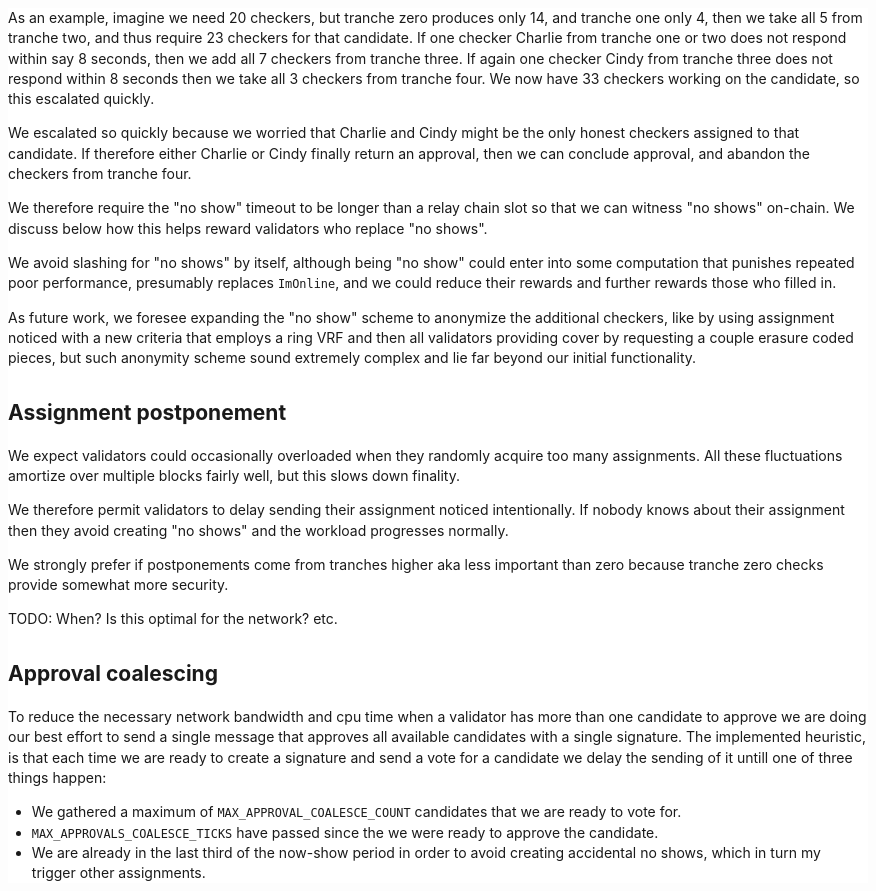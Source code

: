 As an example, imagine we need 20 checkers, but tranche zero produces only 14, and tranche one only 4, then we take all
5 from tranche two, and thus require 23 checkers for that candidate.  If one checker Charlie from tranche one or two
does not respond within say 8 seconds, then we add all 7 checkers from tranche three.  If again one checker Cindy from
tranche three does not respond within 8 seconds then we take all 3 checkers from tranche four.  We now have 33 checkers
working on the candidate, so this escalated quickly.

We escalated so quickly because we worried that Charlie and Cindy might be the only honest checkers assigned to that
candidate.  If therefore either Charlie or Cindy finally return an approval, then we can conclude approval, and abandon
the checkers from tranche four.

We therefore require the "no show" timeout to be longer than a relay chain slot so that we can witness "no shows"
on-chain.  We discuss below how this helps reward validators who replace "no shows".

We avoid slashing for "no shows" by itself, although being "no show" could enter into some computation that punishes
repeated poor performance, presumably replaces `ImOnline`, and we could reduce their rewards and further rewards those
who filled in.

As future work, we foresee expanding the "no show" scheme to anonymize the additional checkers, like by using assignment
noticed with a new criteria that employs a ring VRF and then all validators providing cover by requesting a couple
erasure coded pieces, but such anonymity scheme sound extremely complex and lie far beyond our initial functionality.

## Assignment postponement

We expect validators could occasionally overloaded when they randomly acquire too many assignments.  All these
fluctuations amortize over multiple blocks fairly well, but this slows down finality.

We therefore permit validators to delay sending their assignment noticed intentionally.  If nobody knows about their
assignment then they avoid creating "no shows" and the workload progresses normally.

We strongly prefer if postponements come from tranches higher aka less important than zero because tranche zero checks
provide somewhat more security.

TODO: When?  Is this optimal for the network?  etc.

## Approval coalescing
To reduce the necessary network bandwidth and cpu time when a validator has more than one candidate to approve we are
doing our best effort to send a single message that approves all available candidates with a single signature.
The implemented heuristic, is that each time we are ready to create a signature and send a vote for a candidate we
delay the sending of it untill one of three things happen:
- We gathered a maximum of `MAX_APPROVAL_COALESCE_COUNT` candidates that we are ready to vote for.
- `MAX_APPROVALS_COALESCE_TICKS` have passed since the we were ready to approve the candidate.
- We are already in the last third of the now-show period in order to avoid creating accidental no shows, which in
  turn my trigger other assignments.
